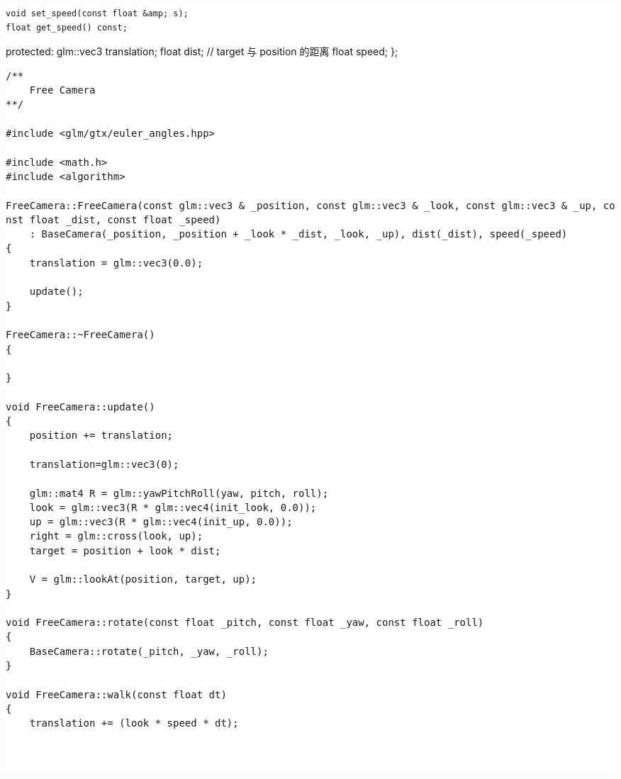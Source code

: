     void set_speed(const float &amp; s);
    float get_speed() const;

protected:
    glm::vec3 translation;
    float dist;     // target 与 position 的距离
    float speed;
};
</pre>

<pre class="brush: cpp; auto-links: true; collapse: true" id="simplecode">
/**
    Free Camera
**/

#include &lt;glm/gtx/euler_angles.hpp&gt;

#include &lt;math.h&gt;
#include &lt;algorithm&gt;

FreeCamera::FreeCamera(const glm::vec3 &amp; _position, const glm::vec3 &amp; _look, const glm::vec3 &amp; _up, const float _dist, const float _speed)
    : BaseCamera(_position, _position + _look * _dist, _look, _up), dist(_dist), speed(_speed)
{
    translation = glm::vec3(0.0);

    update();
}

FreeCamera::~FreeCamera()
{

}

void FreeCamera::update()
{
    position += translation;
    
    translation=glm::vec3(0); 

    glm::mat4 R = glm::yawPitchRoll(yaw, pitch, roll);
    look = glm::vec3(R * glm::vec4(init_look, 0.0));
    up = glm::vec3(R * glm::vec4(init_up, 0.0));
    right = glm::cross(look, up);
    target = position + look * dist;
    
    V = glm::lookAt(position, target, up);
}

void FreeCamera::rotate(const float _pitch, const float _yaw, const float _roll)
{
    BaseCamera::rotate(_pitch, _yaw, _roll);
}

void FreeCamera::walk(const float dt)
{
    translation += (look * speed * dt);
